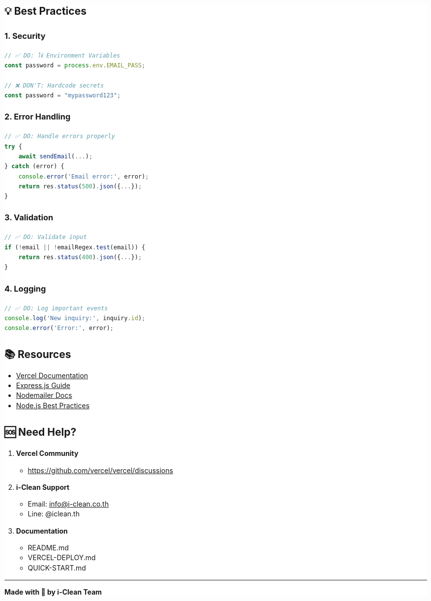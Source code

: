 ## 💡 Best Practices

### 1. Security
```javascript
// ✅ DO: ใช้ Environment Variables
const password = process.env.EMAIL_PASS;

// ❌ DON'T: Hardcode secrets
const password = "mypassword123";
```

### 2. Error Handling
```javascript
// ✅ DO: Handle errors properly
try {
    await sendEmail(...);
} catch (error) {
    console.error('Email error:', error);
    return res.status(500).json({...});
}
```

### 3. Validation
```javascript
// ✅ DO: Validate input
if (!email || !emailRegex.test(email)) {
    return res.status(400).json({...});
}
```

### 4. Logging
```javascript
// ✅ DO: Log important events
console.log('New inquiry:', inquiry.id);
console.error('Error:', error);
```

## 📚 Resources

- [Vercel Documentation](https://vercel.com/docs)
- [Express.js Guide](https://expressjs.com/)
- [Nodemailer Docs](https://nodemailer.com/)
- [Node.js Best Practices](https://github.com/goldbergyoni/nodebestpractices)

## 🆘 Need Help?

1. **Vercel Community**
   - https://github.com/vercel/vercel/discussions

2. **i-Clean Support**
   - Email: info@i-clean.co.th
   - Line: @iclean.th

3. **Documentation**
   - README.md
   - VERCEL-DEPLOY.md
   - QUICK-START.md

---

**Made with 💚 by i-Clean Team**
